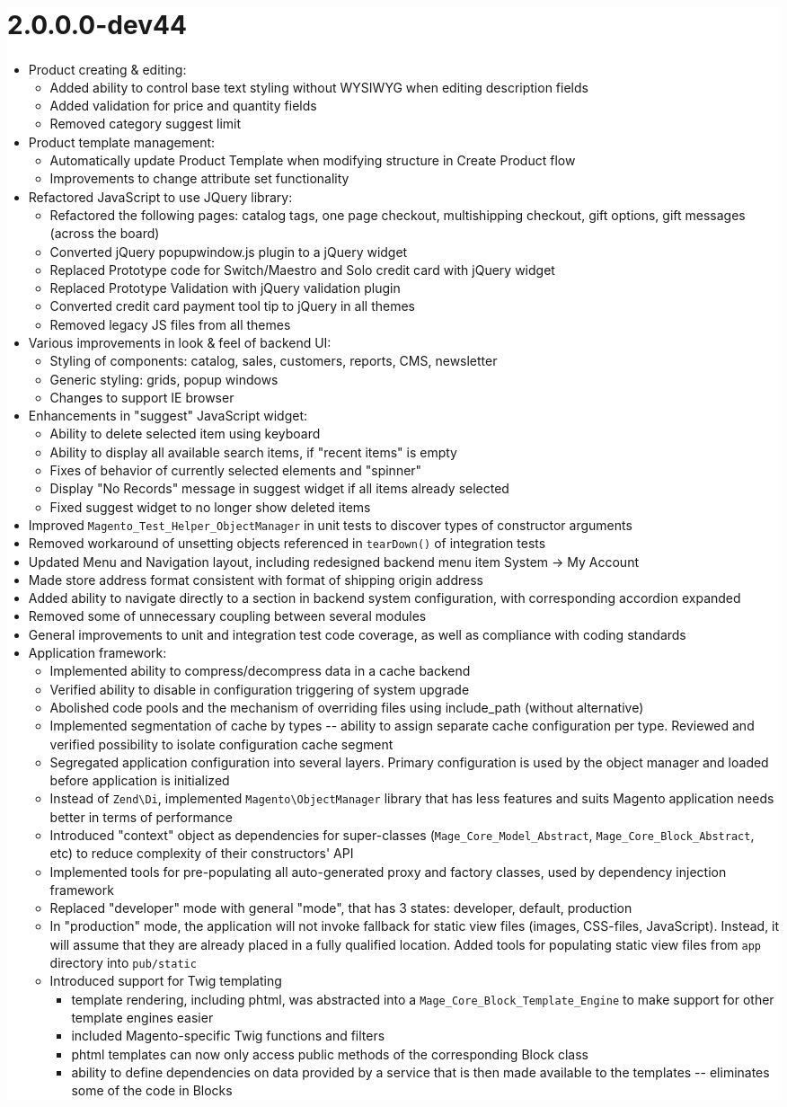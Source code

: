 
2.0.0.0-dev44
=============
* Product creating & editing:
  * Added ability to control base text styling without WYSIWYG when editing description fields
  * Added validation for price and quantity fields
  * Removed category suggest limit
* Product template management:
  * Automatically update Product Template when modifying structure in Create Product flow
  * Improvements to change attribute set functionality
* Refactored JavaScript to use JQuery library:
  * Refactored the following pages: catalog tags, one page checkout, multishipping checkout, gift options, gift messages (across the board)
  * Converted jQuery popupwindow.js plugin to a jQuery widget
  * Replaced Prototype code for Switch/Maestro and Solo credit card with jQuery widget
  * Replaced Prototype Validation with jQuery validation plugin
  * Converted credit card payment tool tip to jQuery in all themes
  * Removed legacy JS files from all themes
* Various improvements in look & feel of backend UI:
  * Styling of components: catalog, sales, customers, reports, CMS, newsletter
  * Generic styling: grids, popup windows
  * Changes to support IE browser
* Enhancements in "suggest" JavaScript widget:
  * Ability to delete selected item using keyboard
  * Ability to display all available search items, if "recent items" is empty
  * Fixes of behavior of currently selected elements and "spinner"
  * Display "No Records" message in suggest widget if all items already selected
  * Fixed suggest widget to no longer show deleted items
* Improved `Magento_Test_Helper_ObjectManager` in unit tests to discover types of constructor arguments
* Removed workaround of unsetting objects referenced in `tearDown()` of integration tests
* Updated Menu and Navigation layout, including redesigned backend menu item System -> My Account
* Made store address format consistent with format of shipping origin address
* Added ability to navigate directly to a section in backend system configuration, with corresponding accordion expanded
* Removed some of unnecessary coupling between several modules
* General improvements to unit and integration test code coverage, as well as compliance with coding standards
* Application framework:
  * Implemented ability to compress/decompress data in a cache backend
  * Verified ability to disable in configuration triggering of system upgrade
  * Abolished code pools and the mechanism of overriding files using include\_path (without alternative)
  * Implemented segmentation of cache by types -- ability to assign separate cache configuration per type. Reviewed and verified possibility to isolate configuration cache segment
  * Segregated application configuration into several layers. Primary configuration is used by the object manager and loaded before application is initialized
  * Instead of `Zend\Di`, implemented `Magento\ObjectManager` library that has less features and suits Magento application needs better in terms of performance
  * Introduced "context" object as dependencies for super-classes (`Mage_Core_Model_Abstract`, `Mage_Core_Block_Abstract`, etc) to reduce complexity of their constructors' API
  * Implemented tools for pre-populating all auto-generated proxy and factory classes, used by dependency injection framework
  * Replaced "developer" mode with general "mode", that has 3 states: developer, default, production
  * In "production" mode, the application will not invoke fallback for static view files (images, CSS-files, JavaScript). Instead, it will assume that they are already placed in a fully qualified location. Added tools for populating static view files from `app` directory into `pub/static`
  * Introduced support for Twig templating
    * template rendering, including phtml, was abstracted into a `Mage_Core_Block_Template_Engine` to make support for other template engines easier
    * included Magento-specific Twig functions and filters
    * phtml templates can now only access public methods of the corresponding Block class
    * ability to define dependencies on data provided by a service that is then made available to the templates -- eliminates some of the code in Blocks